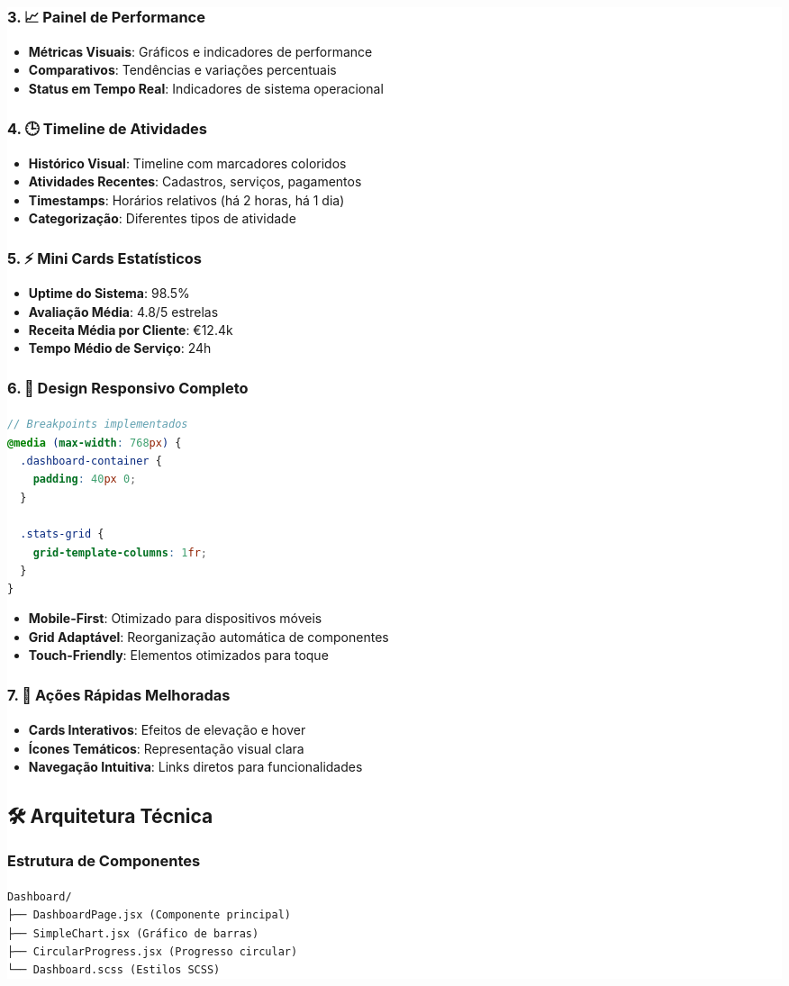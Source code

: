 ### 3. 📈 Painel de Performance
- **Métricas Visuais**: Gráficos e indicadores de performance
- **Comparativos**: Tendências e variações percentuais
- **Status em Tempo Real**: Indicadores de sistema operacional

### 4. 🕒 Timeline de Atividades
- **Histórico Visual**: Timeline com marcadores coloridos
- **Atividades Recentes**: Cadastros, serviços, pagamentos
- **Timestamps**: Horários relativos (há 2 horas, há 1 dia)
- **Categorização**: Diferentes tipos de atividade

### 5. ⚡ Mini Cards Estatísticos
- **Uptime do Sistema**: 98.5%
- **Avaliação Média**: 4.8/5 estrelas
- **Receita Média por Cliente**: €12.4k
- **Tempo Médio de Serviço**: 24h

### 6. 📱 Design Responsivo Completo
```scss
// Breakpoints implementados
@media (max-width: 768px) {
  .dashboard-container {
    padding: 40px 0;
  }
  
  .stats-grid {
    grid-template-columns: 1fr;
  }
}
```
- **Mobile-First**: Otimizado para dispositivos móveis
- **Grid Adaptável**: Reorganização automática de componentes
- **Touch-Friendly**: Elementos otimizados para toque

### 7. 🎯 Ações Rápidas Melhoradas
- **Cards Interativos**: Efeitos de elevação e hover
- **Ícones Temáticos**: Representação visual clara
- **Navegação Intuitiva**: Links diretos para funcionalidades

## 🛠️ Arquitetura Técnica

### Estrutura de Componentes
```
Dashboard/
├── DashboardPage.jsx (Componente principal)
├── SimpleChart.jsx (Gráfico de barras)
├── CircularProgress.jsx (Progresso circular)
└── Dashboard.scss (Estilos SCSS)
```
